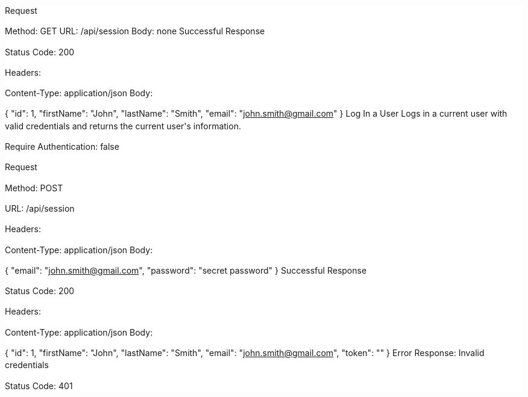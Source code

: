 Request

Method: GET
URL: /api/session
Body: none
Successful Response

Status Code: 200

Headers:

Content-Type: application/json
Body:

{
  "id": 1,
  "firstName": "John",
  "lastName": "Smith",
  "email": "john.smith@gmail.com"
}
Log In a User
Logs in a current user with valid credentials and returns the current user's information.

Require Authentication: false

Request

Method: POST

URL: /api/session

Headers:

Content-Type: application/json
Body:

{
  "email": "john.smith@gmail.com",
  "password": "secret password"
}
Successful Response

Status Code: 200

Headers:

Content-Type: application/json
Body:

{
  "id": 1,
  "firstName": "John",
  "lastName": "Smith",
  "email": "john.smith@gmail.com",
  "token": ""
}
Error Response: Invalid credentials

Status Code: 401
